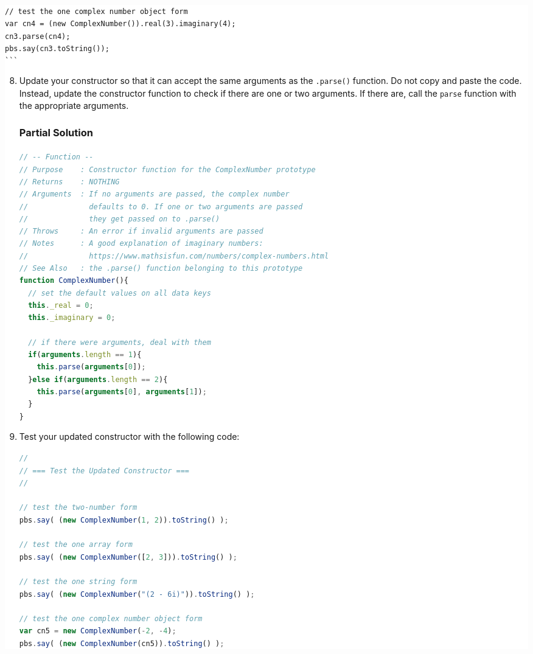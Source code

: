     // test the one complex number object form
    var cn4 = (new ComplexNumber()).real(3).imaginary(4);
    cn3.parse(cn4);
    pbs.say(cn3.toString());
    ```

8.  Update your constructor so that it can accept the same arguments as the `.parse()` function. Do not copy and paste the code. Instead, update the constructor function to check if there are one or two arguments. If there are, call the `parse` function with the appropriate arguments.

    ### Partial Solution

    ```javascript
    // -- Function --
    // Purpose    : Constructor function for the ComplexNumber prototype
    // Returns    : NOTHING
    // Arguments  : If no arguments are passed, the complex number
    //              defaults to 0. If one or two arguments are passed
    //              they get passed on to .parse()
    // Throws     : An error if invalid arguments are passed
    // Notes      : A good explanation of imaginary numbers:
    //              https://www.mathsisfun.com/numbers/complex-numbers.html
    // See Also   : the .parse() function belonging to this prototype
    function ComplexNumber(){
      // set the default values on all data keys
      this._real = 0;
      this._imaginary = 0;

      // if there were arguments, deal with them
      if(arguments.length == 1){
        this.parse(arguments[0]);
      }else if(arguments.length == 2){
        this.parse(arguments[0], arguments[1]);
      }
    }
    ```

9.  Test your updated constructor with the following code:

    ```javascript
    //
    // === Test the Updated Constructor ===
    //

    // test the two-number form
    pbs.say( (new ComplexNumber(1, 2)).toString() );

    // test the one array form
    pbs.say( (new ComplexNumber([2, 3])).toString() );

    // test the one string form
    pbs.say( (new ComplexNumber("(2 - 6i)")).toString() );

    // test the one complex number object form
    var cn5 = new ComplexNumber(-2, -4);
    pbs.say( (new ComplexNumber(cn5)).toString() );
    ```
